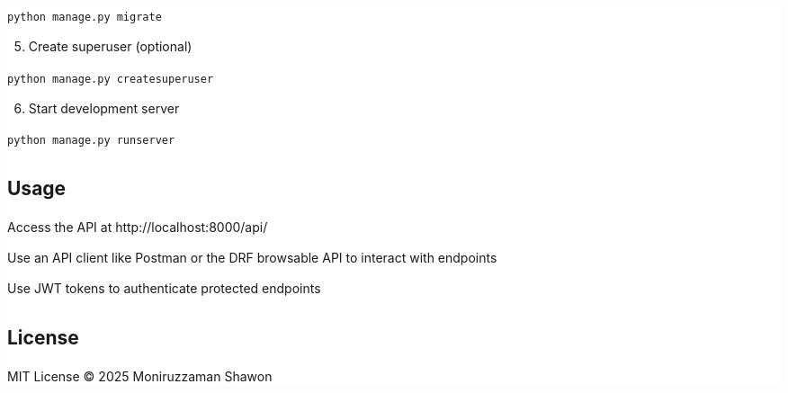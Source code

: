 ````
python manage.py migrate
````
5. Create superuser (optional)
````
python manage.py createsuperuser
````
6. Start development server
````
python manage.py runserver
````


## Usage
Access the API at http://localhost:8000/api/

Use an API client like Postman or the DRF browsable API to interact with endpoints

Use JWT tokens to authenticate protected endpoints


## License
MIT License © 2025 Moniruzzaman Shawon
